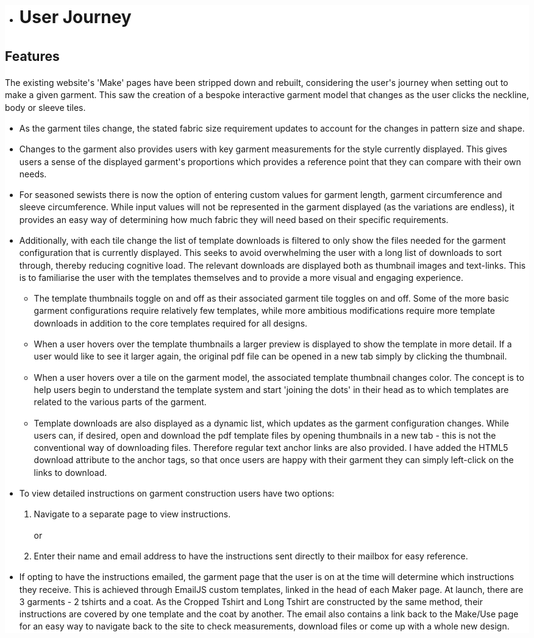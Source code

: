 *   # User Journey

## Features

The existing website's 'Make' pages have been stripped down and rebuilt, considering the user's journey when setting out to make a given garment. This saw the creation of a bespoke interactive garment model that changes as the user clicks the neckline, body or sleeve tiles. 

* As the garment tiles change, the stated fabric size requirement updates to account for the changes in pattern size and shape.

* Changes to the garment also provides users with key garment measurements for the style currently displayed. This gives users a sense of the displayed garment's proportions which provides a reference point that they can compare with their own needs.

* For seasoned sewists there is now the option of entering custom values for garment length, garment circumference and sleeve circumference. While input values will not be represented in the garment displayed (as the variations are endless), it provides an easy way of determining how much fabric they will need based on their specific requirements.

* Additionally, with each tile change the list of template downloads is filtered to only show the files needed for the garment configuration that is currently displayed. This seeks to avoid overwhelming the user with a long list of downloads to sort through, thereby reducing cognitive load. The relevant downloads are displayed both as thumbnail images and text-links. This is to familiarise the user with the templates themselves and to provide a more visual and engaging experience.

    * The template thumbnails toggle on and off as their associated garment tile toggles on and off. Some of the more basic garment configurations require relatively few templates, while more ambitious modifications require more template downloads in addition to the core templates required for all designs.
    
    * When a user hovers over the template thumbnails a larger preview is displayed to show the template in more detail. If a user would like to see it larger again, the original pdf file can be opened in a new tab simply by clicking the thumbnail.

    * When a user hovers over a tile on the garment model, the associated template thumbnail changes color. The concept is to help users begin to understand the template system and start 'joining the dots' in their head as to which templates are related to the various parts of the garment.

    * Template downloads are also displayed as a dynamic list, which updates as the garment configuration changes. While users can, if desired, open and download the pdf template files by opening thumbnails in a new tab - this is not the conventional way of downloading files. Therefore regular text anchor links are also provided. I have added the HTML5 download attribute to the anchor tags, so that once users are happy with their garment they can simply left-click on the links to download.

* To view detailed instructions on garment construction users have two options:

    1)  Navigate to a separate page to view instructions.

        or

    2)  Enter their name and email address to have the instructions sent directly to their mailbox for easy reference.

* If opting to have the instructions emailed, the garment page that the user is on at the time will determine which instructions they receive. This is achieved through EmailJS custom templates, linked in the head of each Maker page. At launch, there are 3 garments - 2 tshirts and a coat. As the Cropped Tshirt and Long Tshirt are constructed by the same method, their instructions are covered by one template and the coat by another. The email also contains a link back to the Make/Use page for an easy way to navigate back to the site to check measurements, download files or come up with a whole new design.
